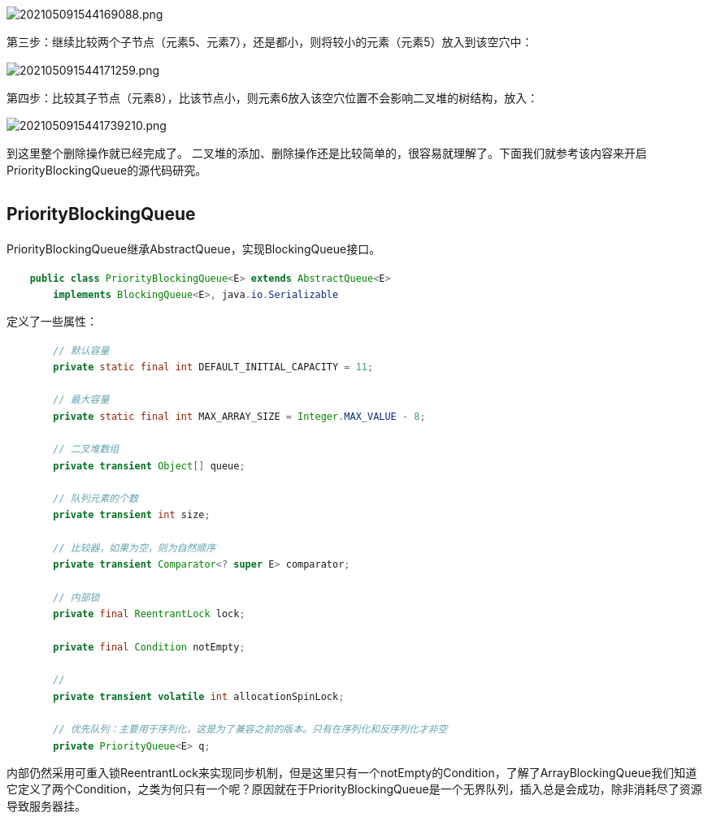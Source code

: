 ![202105091544169088.png](https://www.cmsblogs.com/images/group/sike-java/sike-java-bingfa/202105091544169088.png)

第三步：继续比较两个子节点（元素5、元素7），还是都小，则将较小的元素（元素5）放入到该空穴中：

![202105091544171259.png](https://www.cmsblogs.com/images/group/sike-java/sike-java-bingfa/202105091544171259.png)

第四步：比较其子节点（元素8），比该节点小，则元素6放入该空穴位置不会影响二叉堆的树结构，放入：

![2021050915441739210.png](https://www.cmsblogs.com/images/group/sike-java/sike-java-bingfa/2021050915441739210.png)

到这里整个删除操作就已经完成了。 二叉堆的添加、删除操作还是比较简单的，很容易就理解了。下面我们就参考该内容来开启PriorityBlockingQueue的源代码研究。

## PriorityBlockingQueue

PriorityBlockingQueue继承AbstractQueue，实现BlockingQueue接口。

```java
    public class PriorityBlockingQueue<E> extends AbstractQueue<E>
        implements BlockingQueue<E>, java.io.Serializable 
```

定义了一些属性：

```java
        // 默认容量
        private static final int DEFAULT_INITIAL_CAPACITY = 11;
    
        // 最大容量
        private static final int MAX_ARRAY_SIZE = Integer.MAX_VALUE - 8;
    
        // 二叉堆数组
        private transient Object[] queue;
    
        // 队列元素的个数
        private transient int size;
    
        // 比较器，如果为空，则为自然顺序
        private transient Comparator<? super E> comparator;
    
        // 内部锁
        private final ReentrantLock lock;
    
        private final Condition notEmpty;
    
        //
        private transient volatile int allocationSpinLock;
    
        // 优先队列：主要用于序列化，这是为了兼容之前的版本。只有在序列化和反序列化才非空
        private PriorityQueue<E> q;
```

内部仍然采用可重入锁ReentrantLock来实现同步机制，但是这里只有一个notEmpty的Condition，了解了ArrayBlockingQueue我们知道它定义了两个Condition，之类为何只有一个呢？原因就在于PriorityBlockingQueue是一个无界队列，插入总是会成功，除非消耗尽了资源导致服务器挂。
